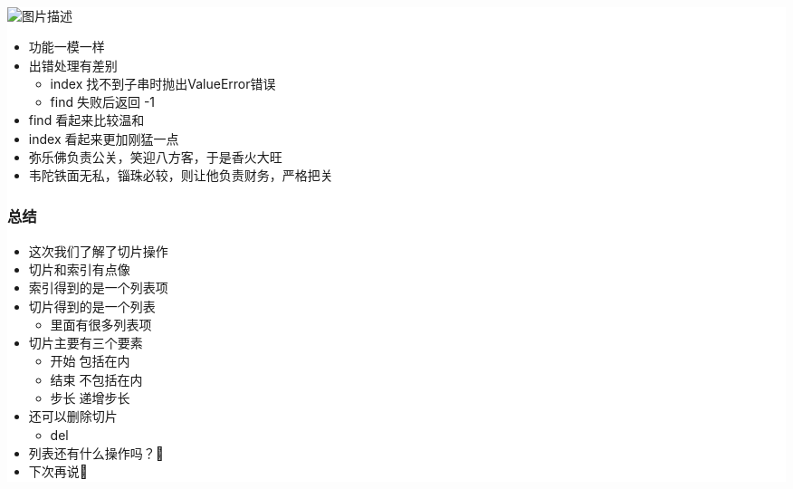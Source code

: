 ![图片描述](https://doc.shiyanlou.com/courses/uid1190679-20210905-1630833234959)

- 功能一模一样
- 出错处理有差别
	- index 找不到子串时抛出ValueError错误
	- find 失败后返回 -1
- find 看起来比较温和
- index 看起来更加刚猛一点
- 弥乐佛负责公关，笑迎八方客，于是香火大旺
- 韦陀铁面无私，锱珠必较，则让他负责财务，严格把关

### 总结 
- 这次我们了解了切片操作
- 切片和索引有点像
- 索引得到的是一个列表项
- 切片得到的是一个列表
	- 里面有很多列表项
- 切片主要有三个要素
	- 开始 包括在内
	- 结束 不包括在内
	- 步长 递增步长
- 还可以删除切片
	- del
- 列表还有什么操作吗？🤔
- 下次再说👋